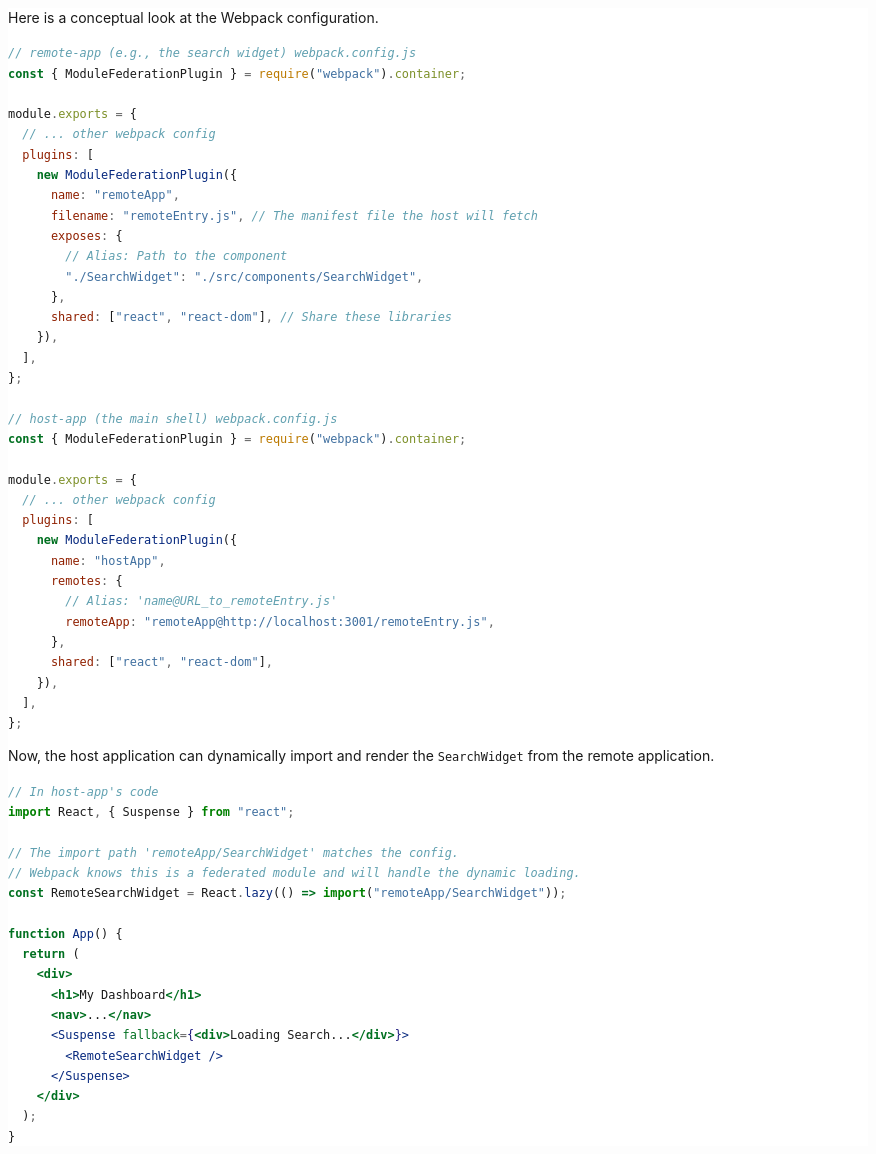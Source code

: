 Here is a conceptual look at the Webpack configuration.

```javascript
// remote-app (e.g., the search widget) webpack.config.js
const { ModuleFederationPlugin } = require("webpack").container;

module.exports = {
  // ... other webpack config
  plugins: [
    new ModuleFederationPlugin({
      name: "remoteApp",
      filename: "remoteEntry.js", // The manifest file the host will fetch
      exposes: {
        // Alias: Path to the component
        "./SearchWidget": "./src/components/SearchWidget",
      },
      shared: ["react", "react-dom"], // Share these libraries
    }),
  ],
};

// host-app (the main shell) webpack.config.js
const { ModuleFederationPlugin } = require("webpack").container;

module.exports = {
  // ... other webpack config
  plugins: [
    new ModuleFederationPlugin({
      name: "hostApp",
      remotes: {
        // Alias: 'name@URL_to_remoteEntry.js'
        remoteApp: "remoteApp@http://localhost:3001/remoteEntry.js",
      },
      shared: ["react", "react-dom"],
    }),
  ],
};
```

Now, the host application can dynamically import and render the `SearchWidget` from the remote application.

```jsx
// In host-app's code
import React, { Suspense } from "react";

// The import path 'remoteApp/SearchWidget' matches the config.
// Webpack knows this is a federated module and will handle the dynamic loading.
const RemoteSearchWidget = React.lazy(() => import("remoteApp/SearchWidget"));

function App() {
  return (
    <div>
      <h1>My Dashboard</h1>
      <nav>...</nav>
      <Suspense fallback={<div>Loading Search...</div>}>
        <RemoteSearchWidget />
      </Suspense>
    </div>
  );
}
```
